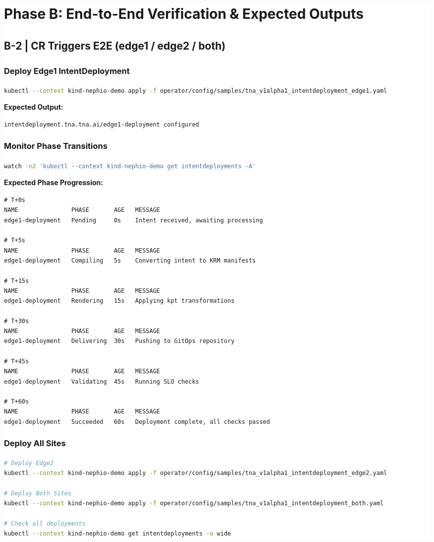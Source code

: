 # Phase B: End-to-End Verification & Expected Outputs

## B-2 | CR Triggers E2E (edge1 / edge2 / both)

### Deploy Edge1 IntentDeployment

```bash
kubectl --context kind-nephio-demo apply -f operator/config/samples/tna_v1alpha1_intentdeployment_edge1.yaml
```

**Expected Output:**
```
intentdeployment.tna.tna.ai/edge1-deployment configured
```

### Monitor Phase Transitions

```bash
watch -n2 'kubectl --context kind-nephio-demo get intentdeployments -A'
```

**Expected Phase Progression:**
```
# T+0s
NAME               PHASE       AGE   MESSAGE
edge1-deployment   Pending     0s    Intent received, awaiting processing

# T+5s
NAME               PHASE       AGE   MESSAGE
edge1-deployment   Compiling   5s    Converting intent to KRM manifests

# T+15s
NAME               PHASE       AGE   MESSAGE
edge1-deployment   Rendering   15s   Applying kpt transformations

# T+30s
NAME               PHASE       AGE   MESSAGE
edge1-deployment   Delivering  30s   Pushing to GitOps repository

# T+45s
NAME               PHASE       AGE   MESSAGE
edge1-deployment   Validating  45s   Running SLO checks

# T+60s
NAME               PHASE       AGE   MESSAGE
edge1-deployment   Succeeded   60s   Deployment complete, all checks passed
```

### Deploy All Sites

```bash
# Deploy Edge2
kubectl --context kind-nephio-demo apply -f operator/config/samples/tna_v1alpha1_intentdeployment_edge2.yaml

# Deploy Both Sites
kubectl --context kind-nephio-demo apply -f operator/config/samples/tna_v1alpha1_intentdeployment_both.yaml

# Check all deployments
kubectl --context kind-nephio-demo get intentdeployments -o wide
```
